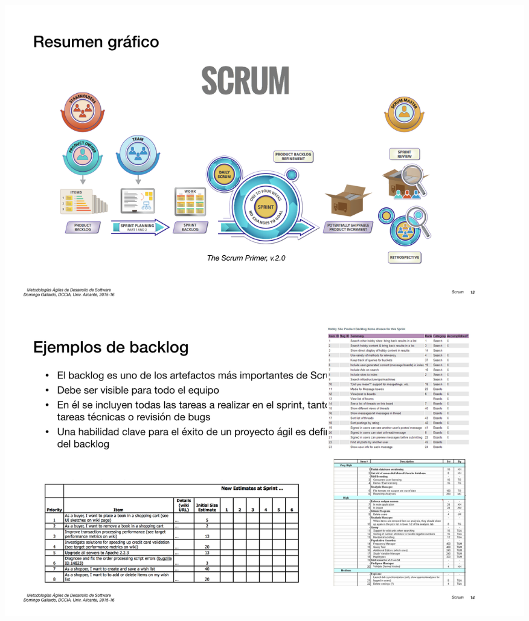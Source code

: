 <img src="diapositivas/scrum.013.png" width="800px">

<img src="diapositivas/scrum.014.png" width="800px">
